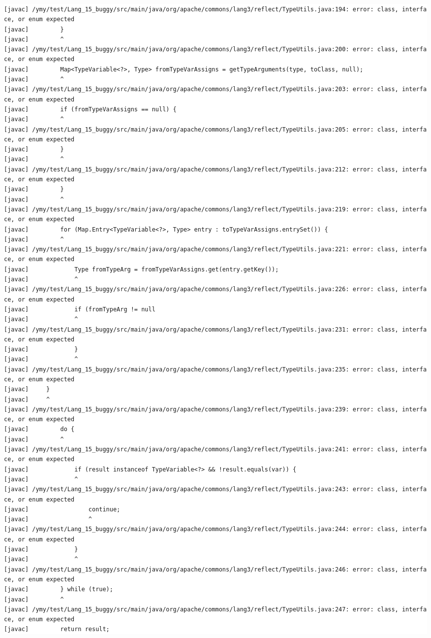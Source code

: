     [javac] /ymy/test/Lang_15_buggy/src/main/java/org/apache/commons/lang3/reflect/TypeUtils.java:194: error: class, interface, or enum expected
    [javac]         }
    [javac]         ^
    [javac] /ymy/test/Lang_15_buggy/src/main/java/org/apache/commons/lang3/reflect/TypeUtils.java:200: error: class, interface, or enum expected
    [javac]         Map<TypeVariable<?>, Type> fromTypeVarAssigns = getTypeArguments(type, toClass, null);
    [javac]         ^
    [javac] /ymy/test/Lang_15_buggy/src/main/java/org/apache/commons/lang3/reflect/TypeUtils.java:203: error: class, interface, or enum expected
    [javac]         if (fromTypeVarAssigns == null) {
    [javac]         ^
    [javac] /ymy/test/Lang_15_buggy/src/main/java/org/apache/commons/lang3/reflect/TypeUtils.java:205: error: class, interface, or enum expected
    [javac]         }
    [javac]         ^
    [javac] /ymy/test/Lang_15_buggy/src/main/java/org/apache/commons/lang3/reflect/TypeUtils.java:212: error: class, interface, or enum expected
    [javac]         }
    [javac]         ^
    [javac] /ymy/test/Lang_15_buggy/src/main/java/org/apache/commons/lang3/reflect/TypeUtils.java:219: error: class, interface, or enum expected
    [javac]         for (Map.Entry<TypeVariable<?>, Type> entry : toTypeVarAssigns.entrySet()) {
    [javac]         ^
    [javac] /ymy/test/Lang_15_buggy/src/main/java/org/apache/commons/lang3/reflect/TypeUtils.java:221: error: class, interface, or enum expected
    [javac]             Type fromTypeArg = fromTypeVarAssigns.get(entry.getKey());
    [javac]             ^
    [javac] /ymy/test/Lang_15_buggy/src/main/java/org/apache/commons/lang3/reflect/TypeUtils.java:226: error: class, interface, or enum expected
    [javac]             if (fromTypeArg != null
    [javac]             ^
    [javac] /ymy/test/Lang_15_buggy/src/main/java/org/apache/commons/lang3/reflect/TypeUtils.java:231: error: class, interface, or enum expected
    [javac]             }
    [javac]             ^
    [javac] /ymy/test/Lang_15_buggy/src/main/java/org/apache/commons/lang3/reflect/TypeUtils.java:235: error: class, interface, or enum expected
    [javac]     }
    [javac]     ^
    [javac] /ymy/test/Lang_15_buggy/src/main/java/org/apache/commons/lang3/reflect/TypeUtils.java:239: error: class, interface, or enum expected
    [javac]         do {
    [javac]         ^
    [javac] /ymy/test/Lang_15_buggy/src/main/java/org/apache/commons/lang3/reflect/TypeUtils.java:241: error: class, interface, or enum expected
    [javac]             if (result instanceof TypeVariable<?> && !result.equals(var)) {
    [javac]             ^
    [javac] /ymy/test/Lang_15_buggy/src/main/java/org/apache/commons/lang3/reflect/TypeUtils.java:243: error: class, interface, or enum expected
    [javac]                 continue;
    [javac]                 ^
    [javac] /ymy/test/Lang_15_buggy/src/main/java/org/apache/commons/lang3/reflect/TypeUtils.java:244: error: class, interface, or enum expected
    [javac]             }
    [javac]             ^
    [javac] /ymy/test/Lang_15_buggy/src/main/java/org/apache/commons/lang3/reflect/TypeUtils.java:246: error: class, interface, or enum expected
    [javac]         } while (true);
    [javac]         ^
    [javac] /ymy/test/Lang_15_buggy/src/main/java/org/apache/commons/lang3/reflect/TypeUtils.java:247: error: class, interface, or enum expected
    [javac]         return result;